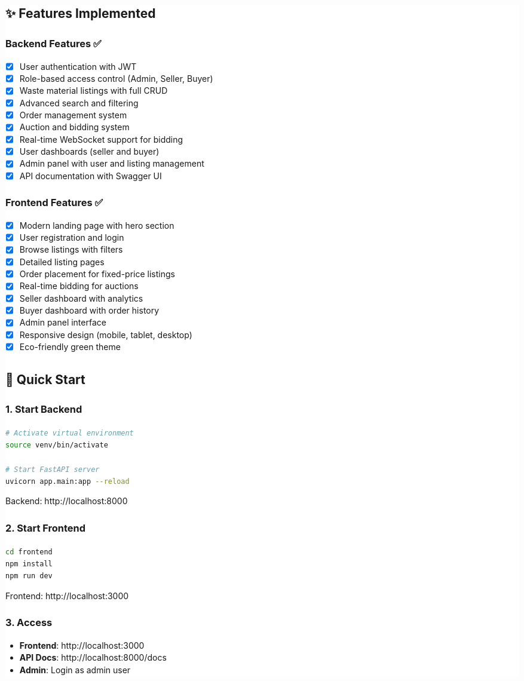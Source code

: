 ## ✨ Features Implemented

### Backend Features ✅
- [x] User authentication with JWT
- [x] Role-based access control (Admin, Seller, Buyer)
- [x] Waste material listings with full CRUD
- [x] Advanced search and filtering
- [x] Order management system
- [x] Auction and bidding system
- [x] Real-time WebSocket support for bidding
- [x] User dashboards (seller and buyer)
- [x] Admin panel with user and listing management
- [x] API documentation with Swagger UI

### Frontend Features ✅
- [x] Modern landing page with hero section
- [x] User registration and login
- [x] Browse listings with filters
- [x] Detailed listing pages
- [x] Order placement for fixed-price listings
- [x] Real-time bidding for auctions
- [x] Seller dashboard with analytics
- [x] Buyer dashboard with order history
- [x] Admin panel interface
- [x] Responsive design (mobile, tablet, desktop)
- [x] Eco-friendly green theme

## 🚀 Quick Start

### 1. Start Backend
```bash
# Activate virtual environment
source venv/bin/activate

# Start FastAPI server
uvicorn app.main:app --reload
```
Backend: http://localhost:8000

### 2. Start Frontend
```bash
cd frontend
npm install
npm run dev
```
Frontend: http://localhost:3000

### 3. Access
- **Frontend**: http://localhost:3000
- **API Docs**: http://localhost:8000/docs
- **Admin**: Login as admin user
